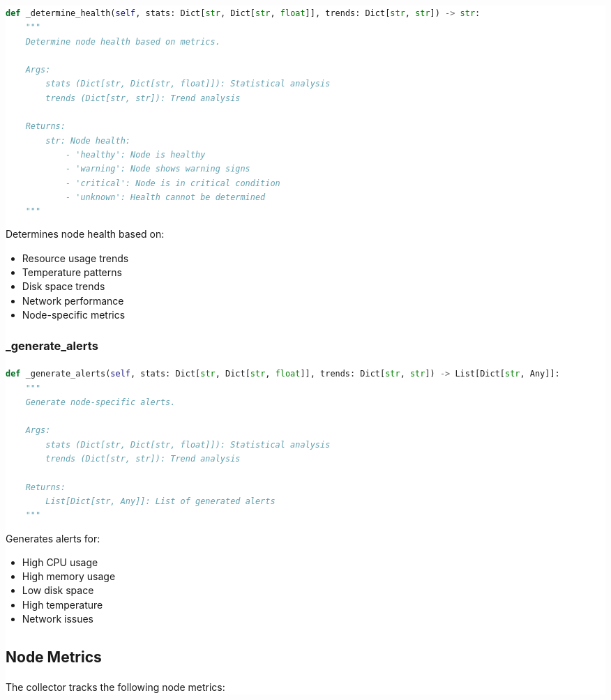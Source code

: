 ```python
def _determine_health(self, stats: Dict[str, Dict[str, float]], trends: Dict[str, str]) -> str:
    """
    Determine node health based on metrics.
    
    Args:
        stats (Dict[str, Dict[str, float]]): Statistical analysis
        trends (Dict[str, str]): Trend analysis
        
    Returns:
        str: Node health:
            - 'healthy': Node is healthy
            - 'warning': Node shows warning signs
            - 'critical': Node is in critical condition
            - 'unknown': Health cannot be determined
    """
```

Determines node health based on:
- Resource usage trends
- Temperature patterns
- Disk space trends
- Network performance
- Node-specific metrics

### _generate_alerts

```python
def _generate_alerts(self, stats: Dict[str, Dict[str, float]], trends: Dict[str, str]) -> List[Dict[str, Any]]:
    """
    Generate node-specific alerts.
    
    Args:
        stats (Dict[str, Dict[str, float]]): Statistical analysis
        trends (Dict[str, str]): Trend analysis
        
    Returns:
        List[Dict[str, Any]]: List of generated alerts
    """
```

Generates alerts for:
- High CPU usage
- High memory usage
- Low disk space
- High temperature
- Network issues

## Node Metrics

The collector tracks the following node metrics:
